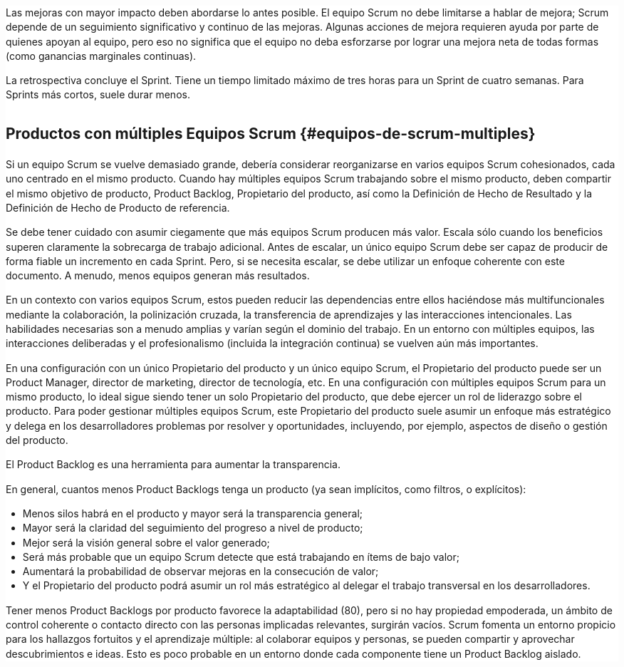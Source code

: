 Las mejoras con mayor impacto deben abordarse lo antes posible. El equipo Scrum no debe limitarse a hablar de mejora; Scrum depende de un seguimiento significativo y continuo de las mejoras. Algunas acciones de mejora requieren ayuda por parte de quienes apoyan al equipo, pero eso no significa que el equipo no deba esforzarse por lograr una mejora neta de todas formas (como ganancias marginales continuas).

La retrospectiva concluye el Sprint. Tiene un tiempo limitado máximo de tres horas para un Sprint de cuatro semanas. Para Sprints más cortos, suele durar menos.

####

## Productos con múltiples Equipos Scrum {#equipos-de-scrum-multiples}

Si un equipo Scrum se vuelve demasiado grande, debería considerar reorganizarse en varios equipos Scrum cohesionados, cada uno centrado en el mismo producto. Cuando hay múltiples equipos Scrum trabajando sobre el mismo producto, deben compartir el mismo objetivo de producto, Product Backlog, Propietario del producto, así como la Definición de Hecho de Resultado y la Definición de Hecho de Producto de referencia.

Se debe tener cuidado con asumir ciegamente que más equipos Scrum producen más valor. Escala sólo cuando los beneficios superen claramente la sobrecarga de trabajo adicional. Antes de escalar, un único equipo Scrum debe ser capaz de producir de forma fiable un incremento en cada Sprint. Pero, si se necesita escalar, se debe utilizar un enfoque coherente con este documento. A menudo, menos equipos generan más resultados.

En un contexto con varios equipos Scrum, estos pueden reducir las dependencias entre ellos haciéndose más multifuncionales mediante la colaboración, la polinización cruzada, la transferencia de aprendizajes y las interacciones intencionales. Las habilidades necesarias son a menudo amplias y varían según el dominio del trabajo. En un entorno con múltiples equipos, las interacciones deliberadas y el profesionalismo (incluida la integración continua) se vuelven aún más importantes.

En una configuración con un único Propietario del producto y un único equipo Scrum, el Propietario del producto puede ser un Product Manager, director de marketing, director de tecnología, etc. En una configuración con múltiples equipos Scrum para un mismo producto, lo ideal sigue siendo tener un solo Propietario del producto, que debe ejercer un rol de liderazgo sobre el producto. Para poder gestionar múltiples equipos Scrum, este Propietario del producto suele asumir un enfoque más estratégico y delega en los desarrolladores problemas por resolver y oportunidades, incluyendo, por ejemplo, aspectos de diseño o gestión del producto.

El Product Backlog es una herramienta para aumentar la transparencia.

En general, cuantos menos Product Backlogs tenga un producto (ya sean implícitos, como filtros, o explícitos):

- Menos silos habrá en el producto y mayor será la transparencia general;
- Mayor será la claridad del seguimiento del progreso a nivel de producto;
- Mejor será la visión general sobre el valor generado;
- Será más probable que un equipo Scrum detecte que está trabajando en ítems de bajo valor;
- Aumentará la probabilidad de observar mejoras en la consecución de valor;
- Y el Propietario del producto podrá asumir un rol más estratégico al delegar el trabajo transversal en los desarrolladores.

Tener menos Product Backlogs por producto favorece la adaptabilidad (80), pero si no hay propiedad empoderada, un ámbito de control coherente o contacto directo con las personas implicadas relevantes, surgirán vacíos. Scrum fomenta un entorno propicio para los hallazgos fortuitos y el aprendizaje múltiple: al colaborar equipos y personas, se pueden compartir y aprovechar descubrimientos e ideas. Esto es poco probable en un entorno donde cada componente tiene un Product Backlog aislado.

